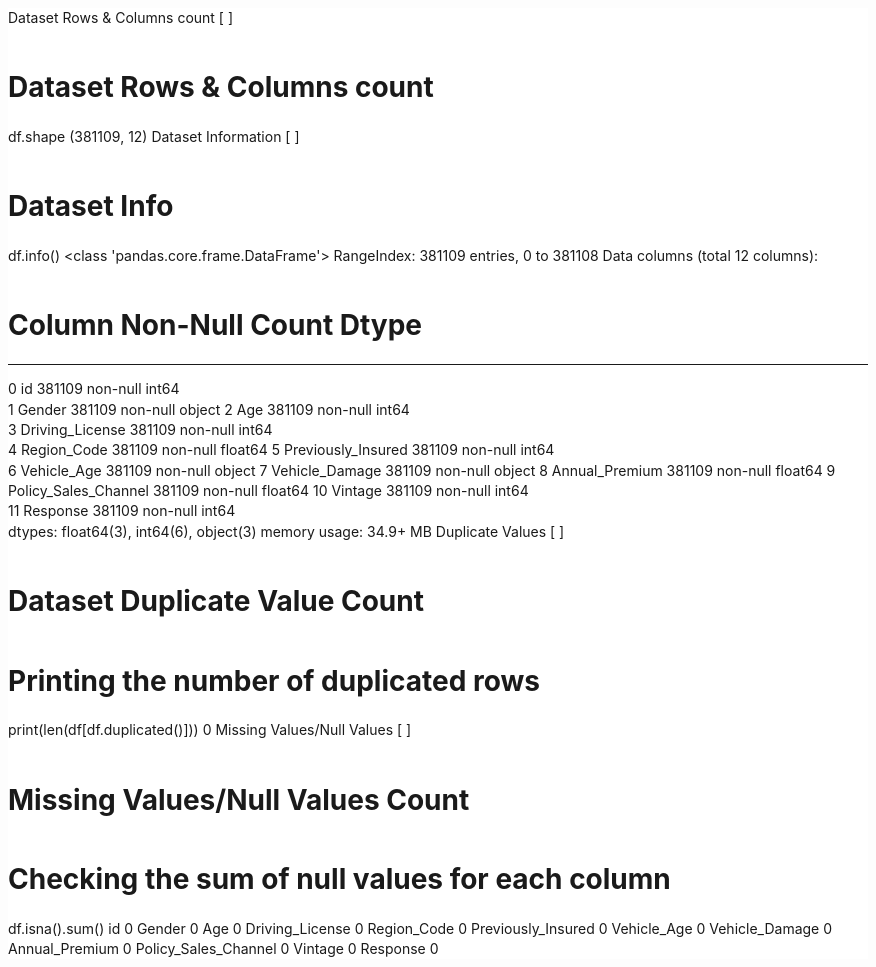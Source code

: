 Dataset Rows & Columns count
[ ]
# Dataset Rows & Columns count
df.shape
(381109, 12)
Dataset Information
[ ]
# Dataset Info
df.info()
<class 'pandas.core.frame.DataFrame'>
RangeIndex: 381109 entries, 0 to 381108
Data columns (total 12 columns):
 #   Column                Non-Null Count   Dtype  
---  ------                --------------   -----  
 0   id                    381109 non-null  int64  
 1   Gender                381109 non-null  object 
 2   Age                   381109 non-null  int64  
 3   Driving_License       381109 non-null  int64  
 4   Region_Code           381109 non-null  float64
 5   Previously_Insured    381109 non-null  int64  
 6   Vehicle_Age           381109 non-null  object 
 7   Vehicle_Damage        381109 non-null  object 
 8   Annual_Premium        381109 non-null  float64
 9   Policy_Sales_Channel  381109 non-null  float64
 10  Vintage               381109 non-null  int64  
 11  Response              381109 non-null  int64  
dtypes: float64(3), int64(6), object(3)
memory usage: 34.9+ MB
Duplicate Values
[ ]
# Dataset Duplicate Value Count
# Printing the number of duplicated rows

print(len(df[df.duplicated()]))
0
Missing Values/Null Values
[ ]
# Missing Values/Null Values Count
# Checking the sum of null values for each column

df.isna().sum()
id                      0
Gender                  0
Age                     0
Driving_License         0
Region_Code             0
Previously_Insured      0
Vehicle_Age             0
Vehicle_Damage          0
Annual_Premium          0
Policy_Sales_Channel    0
Vintage                 0
Response                0